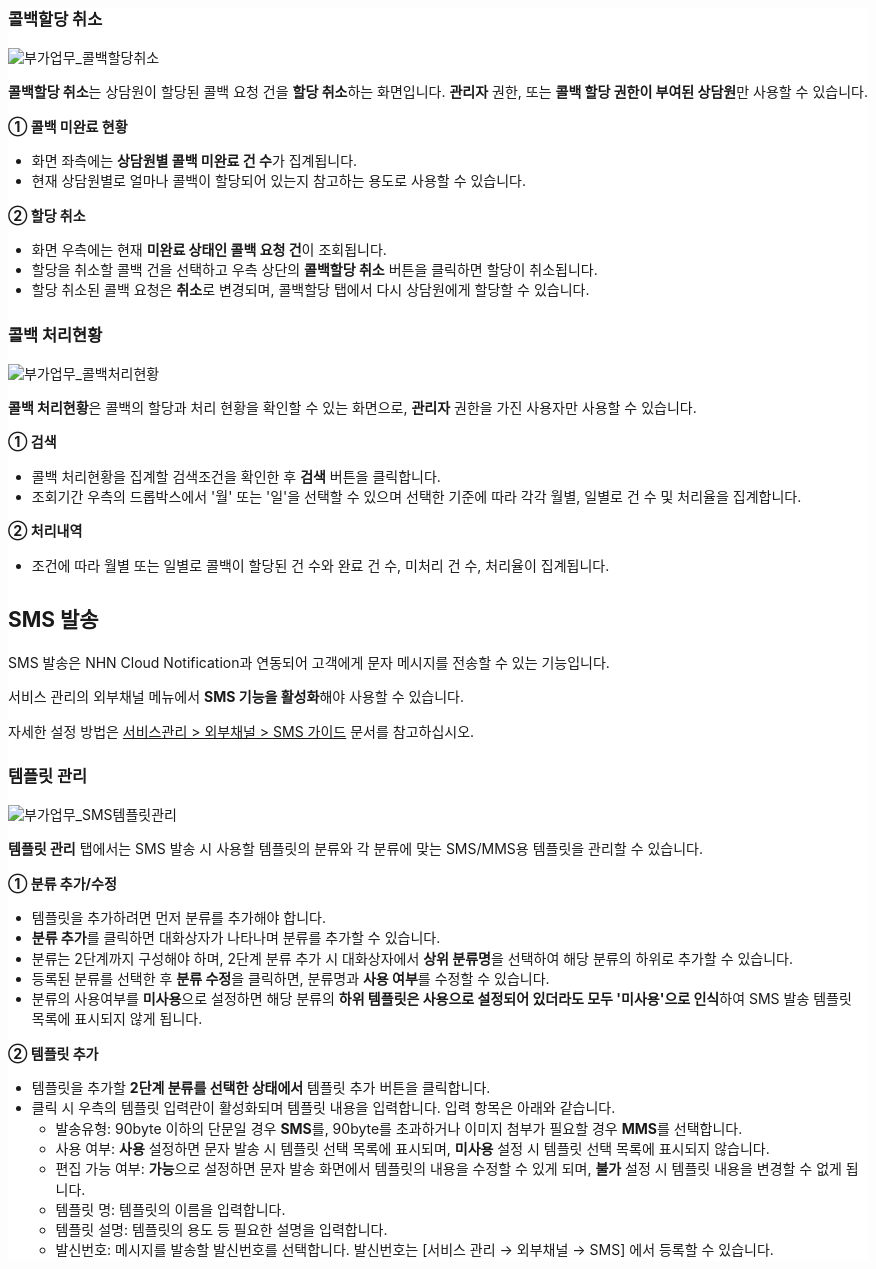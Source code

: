 ### 콜백할당 취소
![부가업무_콜백할당취소](https://static.toastoven.net/prod_contact_center/OC3.0/kr/online-contact-guide-additional-management_img0040.png)

**콜백할당 취소**는 상담원이 할당된 콜백 요청 건을 **할당 취소**하는 화면입니다. **관리자** 권한, 또는 **콜백 할당 권한이 부여된 상담원**만 사용할 수 있습니다.

**① 콜백 미완료 현황**

- 화면 좌측에는 **상담원별 콜백 미완료 건 수**가 집계됩니다.
- 현재 상담원별로 얼마나 콜백이 할당되어 있는지 참고하는 용도로 사용할 수 있습니다. 

**② 할당 취소**

- 화면 우측에는 현재 **미완료 상태인 콜백 요청 건**이 조회됩니다.
- 할당을 취소할 콜백 건을 선택하고 우측 상단의 **콜백할당 취소** 버튼을 클릭하면 할당이 취소됩니다.
- 할당 취소된 콜백 요청은 **취소**로 변경되며, 콜백할당 탭에서 다시 상담원에게 할당할 수 있습니다.

### 콜백 처리현황
![부가업무_콜백처리현황](https://static.toastoven.net/prod_contact_center/OC3.0/kr/online-contact-guide-additional-management_img0050.png)

**콜백 처리현황**은 콜백의 할당과 처리 현황을 확인할 수 있는 화면으로, **관리자** 권한을 가진 사용자만 사용할 수 있습니다.

**① 검색**

- 콜백 처리현황을 집계할 검색조건을 확인한 후 **검색** 버튼을 클릭합니다. 
- 조회기간 우측의 드롭박스에서 '월' 또는 '일'을 선택할 수 있으며 선택한 기준에 따라 각각 월별, 일별로 건 수 및 처리율을 집계합니다.

**② 처리내역**

- 조건에 따라 월별 또는 일별로 콜백이 할당된 건 수와 완료 건 수, 미처리 건 수, 처리율이 집계됩니다.

## SMS 발송

SMS 발송은 NHN Cloud Notification과 연동되어 고객에게 문자 메시지를 전송할 수 있는 기능입니다.

서비스 관리의 외부채널 메뉴에서 **SMS 기능을 활성화**해야 사용할 수 있습니다.

자세한 설정 방법은 [서비스관리 > 외부채널 > SMS 가이드](https://docs.nhncloud.com/ko/Contact%20Center/ko/online-contact-guide-service-management/#sms_link) 문서를 참고하십시오.

### 템플릿 관리
![부가업무_SMS템플릿관리](https://static.toastoven.net/prod_contact_center/OC3.0/kr/online-contact-guide-additional-management_img0060.png)

**템플릿 관리** 탭에서는 SMS 발송 시 사용할 템플릿의 분류와 각 분류에 맞는 SMS/MMS용 템플릿을 관리할 수 있습니다.

**① 분류 추가/수정**

- 템플릿을 추가하려면 먼저 분류를 추가해야 합니다.
- **분류 추가**를 클릭하면 대화상자가 나타나며 분류를 추가할 수 있습니다.
- 분류는 2단계까지 구성해야 하며, 2단계 분류 추가 시 대화상자에서 **상위 분류명**을 선택하여 해당 분류의 하위로 추가할 수 있습니다.
- 등록된 분류를 선택한 후 **분류 수정**을 클릭하면, 분류명과 **사용 여부**를 수정할 수 있습니다.
- 분류의 사용여부를 **미사용**으로 설정하면 해당 분류의 **하위 템플릿은 사용으로 설정되어 있더라도 모두 '미사용'으로 인식**하여 SMS 발송 템플릿 목록에 표시되지 않게 됩니다.

**② 템플릿 추가**

- 템플릿을 추가할 **2단계 분류를 선택한 상태에서** 템플릿 추가 버튼을 클릭합니다.
- 클릭 시 우측의 템플릿 입력란이 활성화되며 템플릿 내용을 입력합니다. 입력 항목은 아래와 같습니다.
    - 발송유형: 90byte 이하의 단문일 경우 **SMS**를, 90byte를 초과하거나 이미지 첨부가 필요할 경우 **MMS**를 선택합니다.
    - 사용 여부: **사용** 설정하면 문자 발송 시 템플릿 선택 목록에 표시되며, **미사용** 설정 시 템플릿 선택 목록에 표시되지 않습니다.
    - 편집 가능 여부: **가능**으로 설정하면 문자 발송 화면에서 템플릿의 내용을 수정할 수 있게 되며, **불가** 설정 시 템플릿 내용을 변경할 수 없게 됩니다.
    - 템플릿 명: 템플릿의 이름을 입력합니다.
    - 템플릿 설명: 템플릿의 용도 등 필요한 설명을 입력합니다.
    - 발신번호: 메시지를 발송할 발신번호를 선택합니다. 발신번호는 [서비스 관리 → 외부채널 → SMS] 에서 등록할 수 있습니다.
